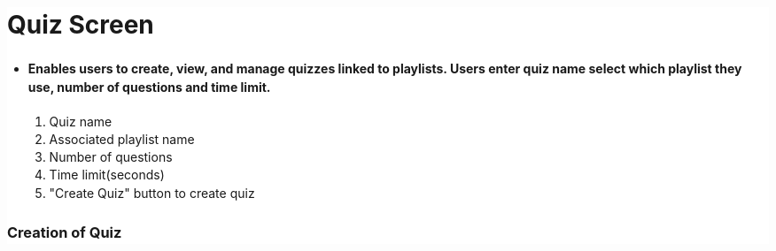 # Quiz Screen

* #### Enables users to create, view, and manage quizzes linked to playlists. Users enter quiz name select which playlist they use, number of questions and time limit.
    1. Quiz name
    2. Associated playlist name
    3. Number of questions
    4. Time limit(seconds)
    5. "Create Quiz" button to create quiz

### Creation of Quiz
